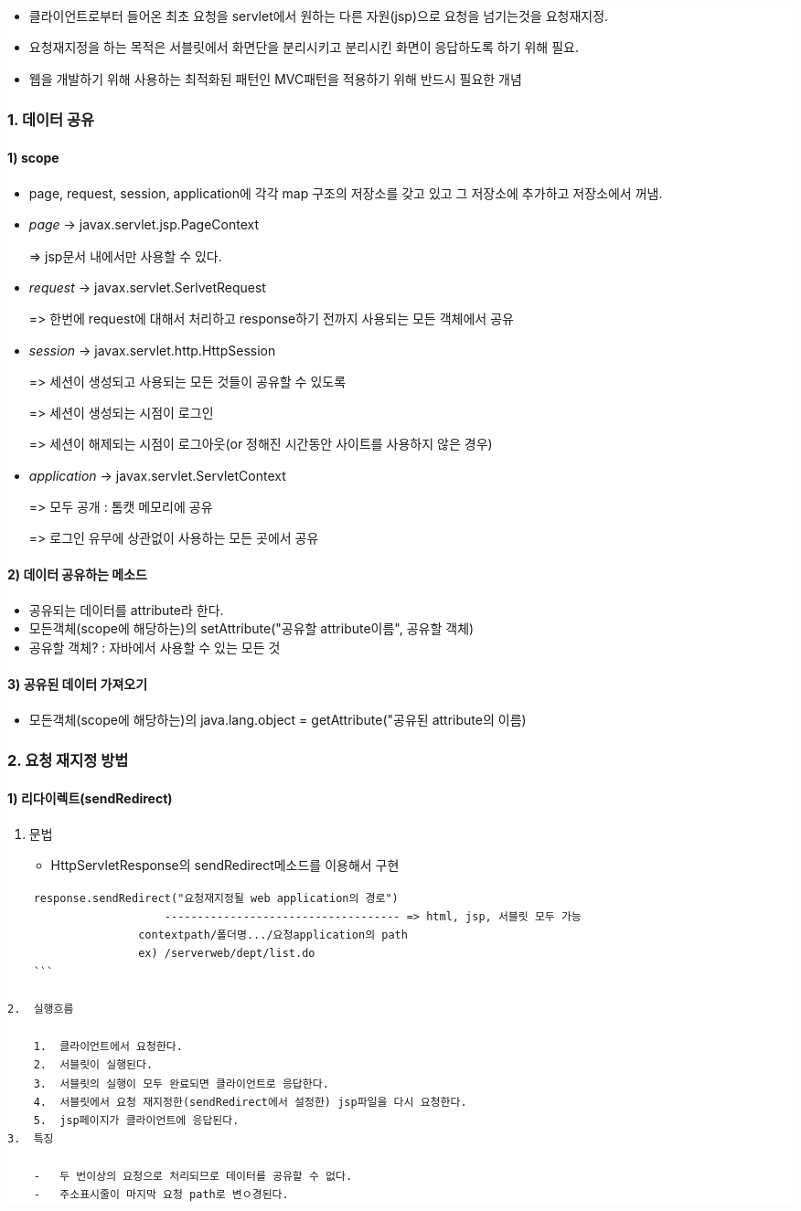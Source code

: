 -   클라이언트로부터 들어온 최초 요청을 servlet에서 원하는 다른 자원(jsp)으로 요청을 넘기는것을 요청재지정.
    
-   요청재지정을 하는 목적은 서블릿에서 화면단을 분리시키고 분리시킨 화면이 응답하도록 하기 위해 필요.
    
-   웹을 개발하기 위해 사용하는 최적화된 패턴인 MVC패턴을 적용하기 위해 반드시 필요한 개념
    

### 1\. 데이터 공유

#### 1) scope

-   page, request, session, application에 각각 map 구조의 저장소를 갖고 있고 그 저장소에 추가하고 저장소에서 꺼냄.
    
-   _page_ -> javax.servlet.jsp.PageContext
    
    \=> jsp문서 내에서만 사용할 수 있다.
    
-   _request_ -> javax.servlet.SerlvetRequest
    
    \=> 한번에 request에 대해서 처리하고 response하기 전까지 사용되는 모든 객체에서 공유
    
-   _session_ -> javax.servlet.http.HttpSession
    
    \=> 세션이 생성되고 사용되는 모든 것들이 공유할 수 있도록
    
    \=> 세션이 생성되는 시점이 로그인
    
    \=> 세션이 해제되는 시점이 로그아웃(or 정해진 시간동안 사이트를 사용하지 않은 경우)
    
-   _application_ -> javax.servlet.ServletContext
    
    \=> 모두 공개 : 톰캣 메모리에 공유
    
    \=> 로그인 유무에 상관없이 사용하는 모든 곳에서 공유
    

#### 2) 데이터 공유하는 메소드

-   공유되는 데이터를 attribute라 한다.
-   모든객체(scope에 해당하는)의 setAttribute("공유할 attribute이름", 공유할 객체)
-   공유할 객체? : 자바에서 사용할 수 있는 모든 것

#### 3) 공유된 데이터 가져오기

-   모든객체(scope에 해당하는)의 java.lang.object = getAttribute("공유된 attribute의 이름)

### 2\. 요청 재지정 방법

#### 1) 리다이렉트(sendRedirect)

1.  문법
    
    -   HttpServletResponse의 sendRedirect메소드를 이용해서 구현
    
```
    response.sendRedirect("요청재지정될 web application의 경로")
                        ------------------------------------ => html, jsp, 서블릿 모두 가능
                    contextpath/폴더명.../요청application의 path
                    ex) /serverweb/dept/list.do
    ```

2.  실행흐름
    
    1.  클라이언트에서 요청한다.
    2.  서블릿이 실행된다.
    3.  서블릿의 실행이 모두 완료되면 클라이언트로 응답한다.
    4.  서블릿에서 요청 재지정한(sendRedirect에서 설정한) jsp파일을 다시 요청한다.
    5.  jsp페이지가 클라이언트에 응답된다.
3.  특징
    
    -   두 번이상의 요청으로 처리되므로 데이터를 공유할 수 없다.
    -   주소표시줄이 마지막 요청 path로 변ㅇ경된다.

```